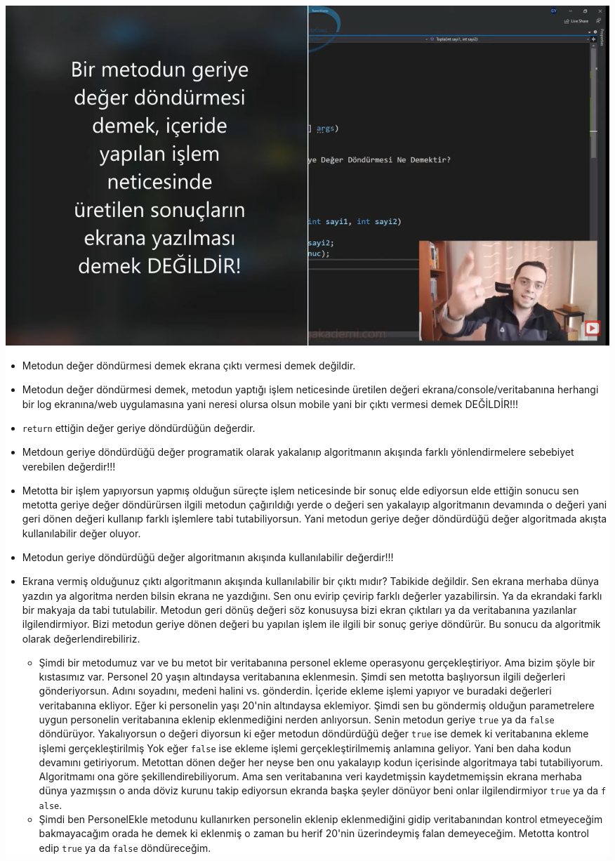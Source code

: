 <img src="11.png" width="auto">

- Metodun değer döndürmesi demek ekrana çıktı vermesi demek değildir.

- Metodun değer döndürmesi demek, metodun yaptığı işlem neticesinde üretilen değeri ekrana/console/veritabanına herhangi bir log ekranına/web uygulamasına yani neresi olursa olsun mobile yani bir çıktı vermesi demek DEĞİLDİR!!!

- `return` ettiğin değer geriye döndürdüğün değerdir.

- Metdoun geriye döndürdüğü değer programatik olarak yakalanıp algoritmanın akışında farklı yönlendirmelere sebebiyet verebilen değerdir!!!

- Metotta bir işlem yapıyorsun yapmış olduğun süreçte işlem neticesinde bir sonuç elde ediyorsun elde ettiğin sonucu sen metotta geriye değer döndürürsen ilgili metodun çağırıldığı yerde o değeri sen yakalayıp algoritmanın devamında o değeri yani geri dönen değeri kullanıp farklı işlemlere tabi tutabiliyorsun. Yani metodun geriye değer döndürdüğü değer algoritmada akışta kullanılabilir değer oluyor.

- Metodun geriye döndürdüğü değer algoritmanın akışında kullanılabilir değerdir!!!

- Ekrana vermiş olduğunuz çıktı algoritmanın akışında kullanılabilir bir çıktı mıdır? Tabikide değildir. Sen ekrana merhaba dünya yazdın ya algoritma nerden bilsin ekrana ne yazdığını. Sen onu evirip çevirip farklı değerler yazabilirsin. Ya da ekrandaki farklı bir makyaja da tabi tutulabilir. Metodun geri dönüş değeri söz konusuysa bizi ekran çıktıları ya da veritabanına yazılanlar ilgilendirmiyor. Bizi metodun geriye dönen değeri bu yapılan işlem ile ilgili bir sonuç geriye döndürür. Bu sonucu da algoritmik olarak değerlendirebiliriz. 
    * Şimdi bir metodumuz var ve bu metot bir veritabanına personel ekleme operasyonu gerçekleştiriyor. Ama bizim şöyle bir kıstasımız var. Personel 20 yaşın altındaysa veritabanına eklenmesin. Şimdi sen metotta başlıyorsun ilgili değerleri gönderiyorsun. Adını soyadını, medeni halini vs. gönderdin. İçeride ekleme işlemi yapıyor ve buradaki değerleri veritabanına ekliyor. Eğer ki personelin yaşı 20'nin altındaysa eklemiyor. Şimdi sen bu göndermiş olduğun parametrelere uygun personelin veritabanına eklenip eklenmediğini nerden anlıyorsun. Senin metodun geriye `true` ya da `false` döndürüyor. Yakalıyorsun o değeri diyorsun ki eğer metodun döndürdüğü değer `true` ise demek ki veritabanına ekleme işlemi gerçekleştirilmiş Yok eğer `false` ise ekleme işlemi gerçekleştirilmemiş anlamına geliyor. Yani ben daha kodun devamını getiriyorum. Metottan dönen değer her neyse ben onu yakalayıp kodun içerisinde algoritmaya tabi tutabiliyorum. Algoritmamı ona göre şekillendirebiliyorum. Ama sen veritabanına veri kaydetmişsin kaydetmemişsin ekrana merhaba dünya yazmışsın o anda döviz kurunu takip ediyorsun ekranda başka şeyler dönüyor beni onlar ilgilendirmiyor `true` ya da `false`.
    * Şimdi ben PersonelEkle metodunu kullanırken personelin eklenip eklenmediğini gidip veritabanından kontrol etmeyeceğim bakmayacağım orada he demek ki eklenmiş o zaman bu herif 20'nin üzerindeymiş falan demeyeceğim. Metotta kontrol edip `true` ya da `false` döndüreceğim.